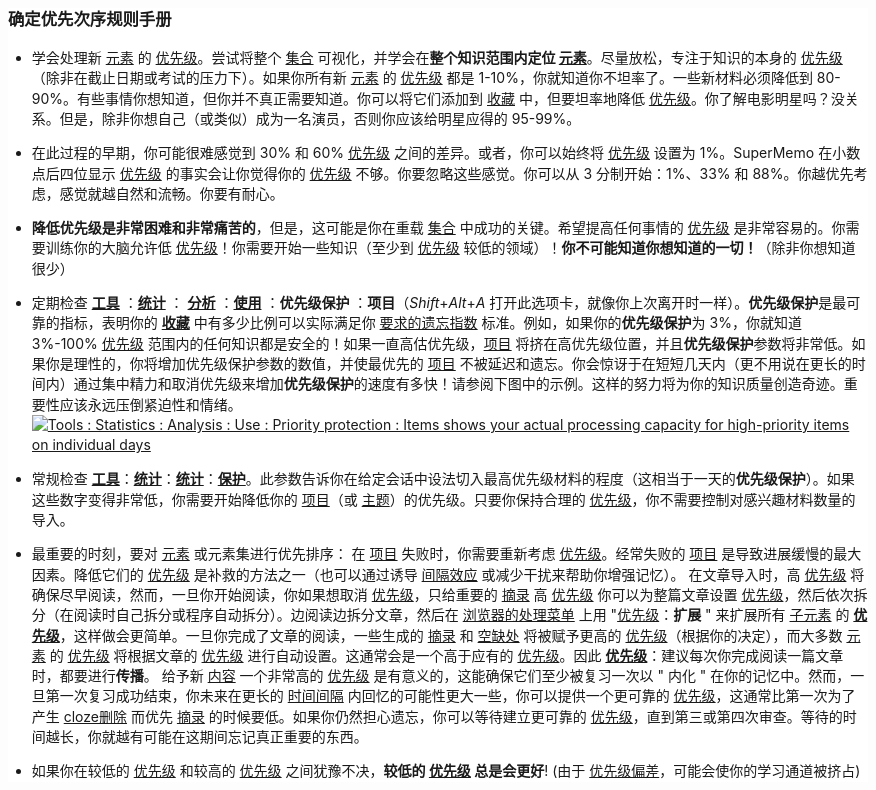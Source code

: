 ### 确定优先次序规则手册

- 学会处理新 [元素](http://super-memory.com/help/g.htm#Element) 的 [优先级](http://super-memory.com/help/g.htm#Priority)。尝试将整个 [集合](http://super-memory.com/help/g.htm#Collection) 可视化，并学会在**整个知识范围内定位 [元素](http://super-memory.com/help/g.htm#Element)**。尽量放松，专注于知识的本身的 [优先级](http://super-memory.com/help/g.htm#Priority)（除非在截止日期或考试的压力下）。如果你所有新 [元素](http://super-memory.com/help/g.htm#Element) 的 [优先级](http://super-memory.com/help/g.htm#Priority) 都是 1-10%，你就知道你不坦率了。一些新材料必须降低到 80-90%。有些事情你想知道，但你并不真正需要知道。你可以将它们添加到 [收藏](http://super-memory.com/help/g.htm#Collection) 中，但要坦率地降低 [优先级](http://super-memory.com/help/g.htm#Priority)。你了解电影明星吗？没关系。但是，除非你想自己（或类似）成为一名演员，否则你应该给明星应得的 95-99%。
- 在此过程的早期，你可能很难感觉到 30% 和 60% [优先级](http://super-memory.com/help/g.htm#Priority) 之间的差异。或者，你可以始终将 [优先级](http://super-memory.com/help/g.htm#Priority) 设置为 1%。SuperMemo 在小数点后四位显示 [优先级](http://super-memory.com/help/g.htm#Priority) 的事实会让你觉得你的 [优先级](http://super-memory.com/help/g.htm#Priority) 不够。你要忽略这些感觉。你可以从 3 分制开始：1%、33% 和 88%。你越优先考虑，感觉就越自然和流畅。你要有耐心。
- **降低优先级是非常困难和非常痛苦的**，但是，这可能是你在重载 [集合](http://super-memory.com/help/g.htm#Collection) 中成功的关键。希望提高任何事情的 [优先级](http://super-memory.com/help/g.htm#Priority) 是非常容易的。你需要训练你的大脑允许低 [优先级](http://super-memory.com/help/g.htm#Priority)！你需要开始一些知识（至少到 [优先级](http://super-memory.com/help/g.htm#Priority) 较低的领域）！**你不可能知道你想知道的一切！**（除非你想知道很少）
- 定期检查 [**工具**](http://super-memory.com/help/tools.htm) ：[**统计**](http://super-memory.com/help/tools.htm#Statistics) ： [**分析**](http://super-memory.com/help/analysis.htm) ：[**使用**](http://super-memory.com/help/analysis.htm#Use) ：**优先级保护** ：**项目**（*Shift*+*Alt*+*A* 打开此选项卡，就像你上次离开时一样）。**优先级保护**是最可靠的指标，表明你的 [**收藏**](http://super-memory.com/help/g.htm#Collection) 中有多少比例可以实际满足你 [要求的遗忘指数](http://super-memory.com/help/fi.htm#requested_forgetting_index) 标准。例如，如果你的**优先级保护**为 3%，你就知道 3%-100% [优先级](http://super-memory.com/help/g.htm#Priority) 范围内的任何知识都是安全的！如果一直高估优先级，[项目](http://super-memory.com/help/g.htm#Item) 将挤在高优先级位置，并且**优先级保护**参数将非常低。如果你是理性的，你将增加优先级保护参数的数值，并使最优先的 [项目](http://super-memory.com/help/g.htm#Item) 不被延迟和遗忘。你会惊讶于在短短几天内（更不用说在更长的时间内）通过集中精力和取消优先级来增加**优先级保护**的速度有多快！请参阅下图中的示例。这样的努力将为你的知识质量创造奇迹。重要性应该永远压倒紧迫性和情绪。
[![Tools : Statistics : Analysis : Use : Priority protection : Items shows your actual processing capacity for high-priority items on individual days](http://super-memory.com/help/images/thumb/f/fa/Item_priority_protection.jpg/800px-Item_priority_protection.jpg)](http://super-memory.com/help/images/f/fa/Item_priority_protection.jpg)

- 常规检查 [**工具**](http://super-memory.com/help/tools.htm)：[**统计**](http://super-memory.com/help/tools.htm#Statistics)：[**统计**](http://super-memory.com/help/tools.htm#Statistics)：[**保护**](http://super-memory.com/help/statistics.htm#Protection)。此参数告诉你在给定会话中设法切入最高优先级材料的程度（这相当于一天的**优先级保护**）。如果这些数字变得非常低，你需要开始降低你的 [项目](http://super-memory.com/help/g.htm#Item)（或 [主题](http://super-memory.com/help/g.htm#Topic)）的优先级。只要你保持合理的 [优先级](http://super-memory.com/help/g.htm#Priority)，你不需要控制对感兴趣材料数量的导入。
- 最重要的时刻，要对 [元素](http://super-memory.com/help/g.htm#Element) 或元素集进行优先排序：
    在 [项目](http://super-memory.com/help/g.htm#Item) 失败时，你需要重新考虑 [优先级](http://super-memory.com/help/g.htm#Priority)。经常失败的 [项目](http://super-memory.com/help/g.htm#Item) 是导致进展缓慢的最大因素。降低它们的 [优先级](http://super-memory.com/help/g.htm#Priority) 是补救的方法之一（也可以通过诱导 [间隔效应](http://super-memory.com/help/g.htm#Spacing_effect) 或减少干扰来帮助你增强记忆）。
    在文章导入时，高 [优先级](http://super-memory.com/help/g.htm#Priority) 将确保尽早阅读，然而，一旦你开始阅读，你如果想取消 [优先级](http://super-memory.com/help/g.htm#Priority)，只给重要的 [摘录](http://super-memory.com/help/g.htm#Extract) 高 [优先级](http://super-memory.com/help/g.htm#Priority) 你可以为整篇文章设置 [优先级](http://super-memory.com/help/g.htm#Priority)，然后依次拆分（在阅读时自己拆分或程序自动拆分）。边阅读边拆分文章，然后在 [浏览器的处理菜单](http://super-memory.com/help/subsetop.htm) 上用 "[优先级](http://super-memory.com/help/g.htm#Priority)：**扩展** " 来扩展所有 [子元素](http://super-memory.com/help/g.htm#Child) 的 [**优先级**](http://super-memory.com/help/subsetop.htm#Priority)，这样做会更简单。一旦你完成了文章的阅读，一些生成的 [摘录](http://super-memory.com/help/g.htm#Extract) 和 [空缺处](http://super-memory.com/help/g.htm#Cloze_deletion) 将被赋予更高的 [优先级](http://super-memory.com/help/g.htm#Priority)（根据你的决定），而大多数 [元素](http://super-memory.com/help/g.htm#Element) 的 [优先级](http://super-memory.com/help/g.htm#Priority) 将根据文章的 [优先级](http://super-memory.com/help/g.htm#Priority) 进行自动设置。这通常会是一个高于应有的 [优先级](http://super-memory.com/help/g.htm#Priority)。因此 [**优先级**](http://super-memory.com/help/g.htm#Priority)：建议每次你完成阅读一篇文章时，都要进行**传播**。
    给予新 [内容](http://super-memory.com/help/g.htm#Cloze_deletion) 一个非常高的 [优先级](http://super-memory.com/help/g.htm#Priority) 是有意义的，这能确保它们至少被复习一次以 " 内化 " 在你的记忆中。然而，一旦第一次复习成功结束，你未来在更长的 [时间间隔](http://super-memory.com/help/g.htm#Interval) 内回忆的可能性更大一些，你可以提供一个更可靠的 [优先级](http://super-memory.com/help/g.htm#Priority)，这通常比第一次为了产生 [cloze删除](http://super-memory.com/help/g.htm#Cloze_deletion) 而优先 [摘录](http://super-memory.com/help/g.htm#Extract) 的时候要低。如果你仍然担心遗忘，你可以等待建立更可靠的 [优先级](http://super-memory.com/help/g.htm#Priority)，直到第三或第四次审查。等待的时间越长，你就越有可能在这期间忘记真正重要的东西。
- 如果你在较低的 [优先级](http://super-memory.com/help/g.htm#Priority) 和较高的 [优先级](http://super-memory.com/help/g.htm#Priority) 之间犹豫不决，**较低的 [优先级](http://super-memory.com/help/g.htm#Priority) 总是会更好**! (由于 [优先级偏差](http://super-memory.com/help/g.htm#Priority_bias)，可能会使你的学习通道被挤占)